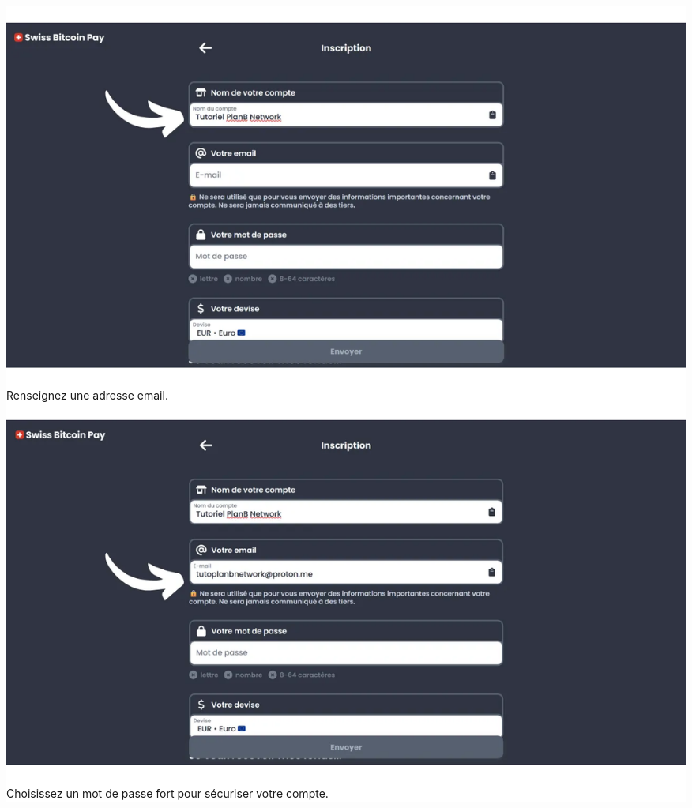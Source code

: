 ![SWISS BITCOIN PAY](assets/notext/04.webp)
Renseignez une adresse email.
![SWISS BITCOIN PAY](assets/notext/05.webp)
Choisissez un mot de passe fort pour sécuriser votre compte.
